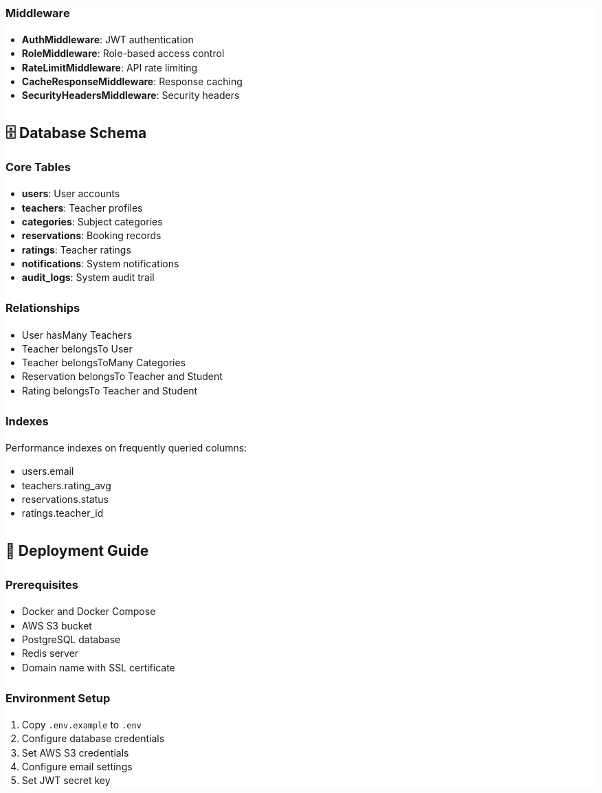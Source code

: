 ### Middleware
- **AuthMiddleware**: JWT authentication
- **RoleMiddleware**: Role-based access control
- **RateLimitMiddleware**: API rate limiting
- **CacheResponseMiddleware**: Response caching
- **SecurityHeadersMiddleware**: Security headers

## 🗄️ Database Schema

### Core Tables
- **users**: User accounts
- **teachers**: Teacher profiles
- **categories**: Subject categories
- **reservations**: Booking records
- **ratings**: Teacher ratings
- **notifications**: System notifications
- **audit_logs**: System audit trail

### Relationships
- User hasMany Teachers
- Teacher belongsTo User
- Teacher belongsToMany Categories
- Reservation belongsTo Teacher and Student
- Rating belongsTo Teacher and Student

### Indexes
Performance indexes on frequently queried columns:
- users.email
- teachers.rating_avg
- reservations.status
- ratings.teacher_id

## 🚀 Deployment Guide

### Prerequisites
- Docker and Docker Compose
- AWS S3 bucket
- PostgreSQL database
- Redis server
- Domain name with SSL certificate

### Environment Setup
1. Copy `.env.example` to `.env`
2. Configure database credentials
3. Set AWS S3 credentials
4. Configure email settings
5. Set JWT secret key
